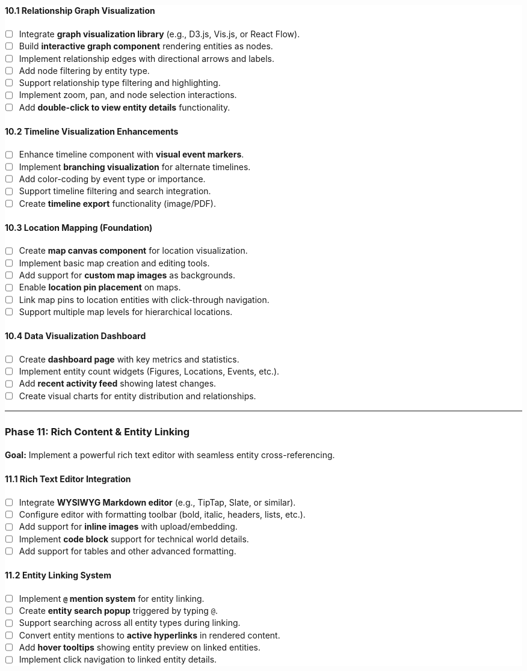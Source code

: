 #### 10.1 Relationship Graph Visualization

  * [ ] Integrate **graph visualization library** (e.g., D3.js, Vis.js, or React Flow).
  * [ ] Build **interactive graph component** rendering entities as nodes.
  * [ ] Implement relationship edges with directional arrows and labels.
  * [ ] Add node filtering by entity type.
  * [ ] Support relationship type filtering and highlighting.
  * [ ] Implement zoom, pan, and node selection interactions.
  * [ ] Add **double-click to view entity details** functionality.

#### 10.2 Timeline Visualization Enhancements

  * [ ] Enhance timeline component with **visual event markers**.
  * [ ] Implement **branching visualization** for alternate timelines.
  * [ ] Add color-coding by event type or importance.
  * [ ] Support timeline filtering and search integration.
  * [ ] Create **timeline export** functionality (image/PDF).

#### 10.3 Location Mapping (Foundation)

  * [ ] Create **map canvas component** for location visualization.
  * [ ] Implement basic map creation and editing tools.
  * [ ] Add support for **custom map images** as backgrounds.
  * [ ] Enable **location pin placement** on maps.
  * [ ] Link map pins to location entities with click-through navigation.
  * [ ] Support multiple map levels for hierarchical locations.

#### 10.4 Data Visualization Dashboard

  * [ ] Create **dashboard page** with key metrics and statistics.
  * [ ] Implement entity count widgets (Figures, Locations, Events, etc.).
  * [ ] Add **recent activity feed** showing latest changes.
  * [ ] Create visual charts for entity distribution and relationships.

-----

### Phase 11: Rich Content & Entity Linking

**Goal:** Implement a powerful rich text editor with seamless entity cross-referencing.

#### 11.1 Rich Text Editor Integration

  * [ ] Integrate **WYSIWYG Markdown editor** (e.g., TipTap, Slate, or similar).
  * [ ] Configure editor with formatting toolbar (bold, italic, headers, lists, etc.).
  * [ ] Add support for **inline images** with upload/embedding.
  * [ ] Implement **code block** support for technical world details.
  * [ ] Add support for tables and other advanced formatting.

#### 11.2 Entity Linking System

  * [ ] Implement **`@` mention system** for entity linking.
  * [ ] Create **entity search popup** triggered by typing `@`.
  * [ ] Support searching across all entity types during linking.
  * [ ] Convert entity mentions to **active hyperlinks** in rendered content.
  * [ ] Add **hover tooltips** showing entity preview on linked entities.
  * [ ] Implement click navigation to linked entity details.
